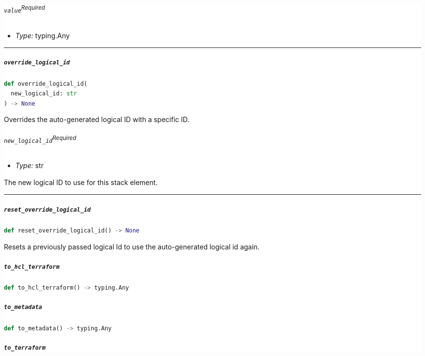 
###### `value`<sup>Required</sup> <a name="value" id="@cdktf/provider-gitlab.projectIntegrationHarbor.ProjectIntegrationHarbor.addOverride.parameter.value"></a>

- *Type:* typing.Any

---

##### `override_logical_id` <a name="override_logical_id" id="@cdktf/provider-gitlab.projectIntegrationHarbor.ProjectIntegrationHarbor.overrideLogicalId"></a>

```python
def override_logical_id(
  new_logical_id: str
) -> None
```

Overrides the auto-generated logical ID with a specific ID.

###### `new_logical_id`<sup>Required</sup> <a name="new_logical_id" id="@cdktf/provider-gitlab.projectIntegrationHarbor.ProjectIntegrationHarbor.overrideLogicalId.parameter.newLogicalId"></a>

- *Type:* str

The new logical ID to use for this stack element.

---

##### `reset_override_logical_id` <a name="reset_override_logical_id" id="@cdktf/provider-gitlab.projectIntegrationHarbor.ProjectIntegrationHarbor.resetOverrideLogicalId"></a>

```python
def reset_override_logical_id() -> None
```

Resets a previously passed logical Id to use the auto-generated logical id again.

##### `to_hcl_terraform` <a name="to_hcl_terraform" id="@cdktf/provider-gitlab.projectIntegrationHarbor.ProjectIntegrationHarbor.toHclTerraform"></a>

```python
def to_hcl_terraform() -> typing.Any
```

##### `to_metadata` <a name="to_metadata" id="@cdktf/provider-gitlab.projectIntegrationHarbor.ProjectIntegrationHarbor.toMetadata"></a>

```python
def to_metadata() -> typing.Any
```

##### `to_terraform` <a name="to_terraform" id="@cdktf/provider-gitlab.projectIntegrationHarbor.ProjectIntegrationHarbor.toTerraform"></a>
